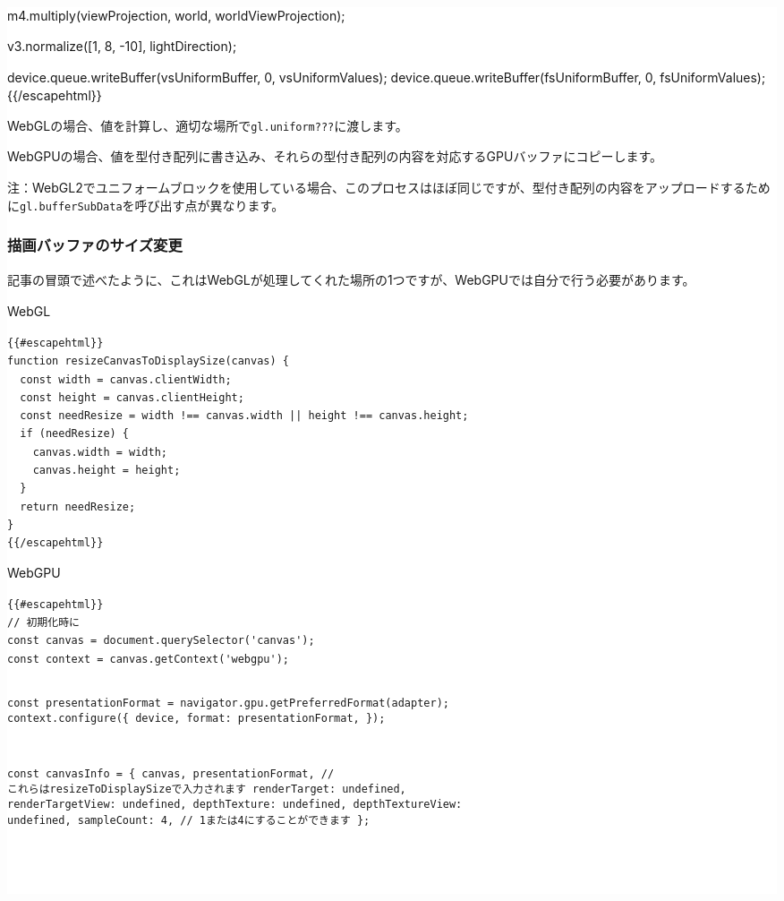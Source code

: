 m4.multiply(viewProjection, world, worldViewProjection);

v3.normalize([1, 8, -10], lightDirection);

device.queue.writeBuffer(vsUniformBuffer, 0, vsUniformValues);
device.queue.writeBuffer(fsUniformBuffer, 0, fsUniformValues);
{{/escapehtml}}</code></pre>
  </div>
</div>

WebGLの場合、値を計算し、適切な場所で`gl.uniform???`に渡します。

WebGPUの場合、値を型付き配列に書き込み、それらの型付き配列の内容を対応するGPUバッファにコピーします。

注：WebGL2でユニフォームブロックを使用している場合、このプロセスはほぼ同じですが、型付き配列の内容をアップロードするために`gl.bufferSubData`を呼び出す点が異なります。

### 描画バッファのサイズ変更

記事の冒頭で述べたように、これはWebGLが処理してくれた場所の1つですが、WebGPUでは自分で行う必要があります。

<div class="webgpu_center compare">
  <div>
    <div>WebGL</div>
<pre class="prettyprint lang-javascript"><code>{{#escapehtml}}
function resizeCanvasToDisplaySize(canvas) {
  const width = canvas.clientWidth;
  const height = canvas.clientHeight;
  const needResize = width !== canvas.width || height !== canvas.height;
  if (needResize) {
    canvas.width = width;
    canvas.height = height;
  }
  return needResize;
}
{{/escapehtml}}</code></pre>
  </div>
  <div>
    <div>WebGPU</div>
<pre class="prettyprint lang-javascript"><code>{{#escapehtml}}
// 初期化時に
const canvas = document.querySelector('canvas');
const context = canvas.getContext('webgpu');

const presentationFormat = navigator.gpu.getPreferredFormat(adapter);
context.configure({
  device,
  format: presentationFormat,
});

const canvasInfo = {
  canvas,
  presentationFormat,
  // これらはresizeToDisplaySizeで入力されます
  renderTarget: undefined,
  renderTargetView: undefined,
  depthTexture: undefined,
  depthTextureView: undefined,
  sampleCount: 4,  // 1または4にすることができます
};
